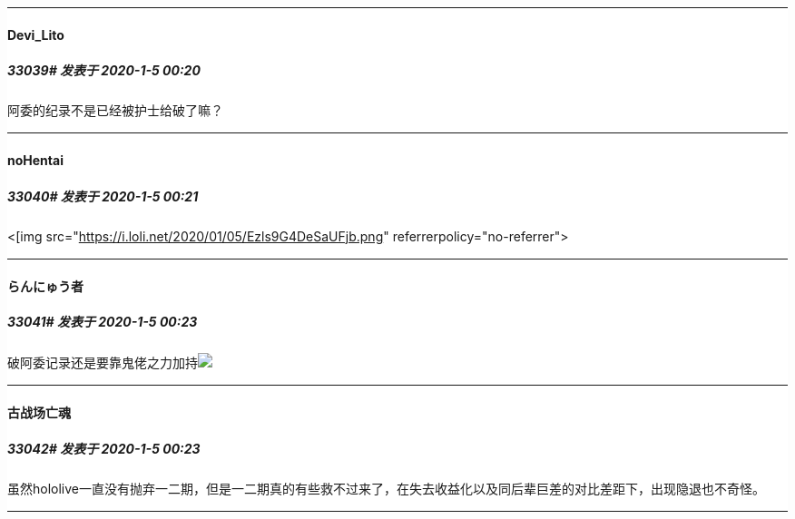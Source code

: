 





-----

####  Devi_Lito  
##### 33039#       发表于 2020-1-5 00:20




阿委的纪录不是已经被护士给破了嘛？







-----

####  noHentai  
##### 33040#       发表于 2020-1-5 00:21



<[img src="https://i.loli.net/2020/01/05/Ezls9G4DeSaUFjb.png" referrerpolicy="no-referrer">







-----

####  らんにゅう者  
##### 33041#       发表于 2020-1-5 00:23




破阿委记录还是要靠鬼佬之力加持<img src="https://static.saraba1st.com/image/smiley/face2017/067.png" referrerpolicy="no-referrer">







-----

####  古战场亡魂  
##### 33042#       发表于 2020-1-5 00:23




虽然hololive一直没有抛弃一二期，但是一二期真的有些救不过来了，在失去收益化以及同后辈巨差的对比差距下，出现隐退也不奇怪。







-----
